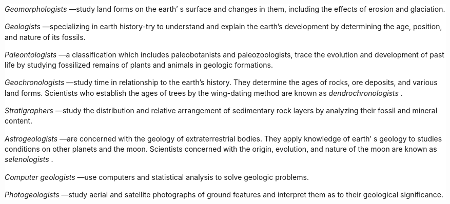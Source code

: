   <i>
   Geomorphologists
  </i>
  —study land forms on the earth’ s surface and changes in them, including the effects of erosion and glaciation.
 </p>
 <p>
  <i>
   Geologists
  </i>
  —specializing in earth history-try to understand and explain the earth’s development by determining the age, position, and nature of its fossils.
 </p>
 <p>
  <i>
   Paleontologists
  </i>
  —a classification which includes paleobotanists and paleozoologists, trace the evolution and development of past life by studying fossilized remains of plants and animals in geologic formations.
 </p>
 <p>
  <i>
   Geochronologists
  </i>
  —study time in relationship to the earth’s history. They determine the ages of rocks, ore deposits, and various land forms. Scientists who establish the ages of trees by the wing-dating method are known as
  <i>
   dendrochronologists
  </i>
  .
 </p>
 <p>
  <i>
   Stratigraphers
  </i>
  —study the distribution and relative arrangement of sedimentary rock layers by analyzing their fossil and mineral content.
 </p>
 <p>
  <i>
   Astrogeologists
  </i>
  —are concerned with the geology of extraterrestrial bodies. They apply knowledge of earth’ s geology to studies conditions on other planets and the moon. Scientists concerned with the origin, evolution, and nature of the moon are known as
  <i>
   selenologists
  </i>
  .
 </p>
 <p>
  <i>
   Computer geologists
  </i>
  —use computers and statistical analysis to solve geologic problems.
 </p>
 <p>
  <i>
   Photogeologists
  </i>
  —study aerial and satellite photographs of ground features and interpret them as to their geological significance.
 </p>